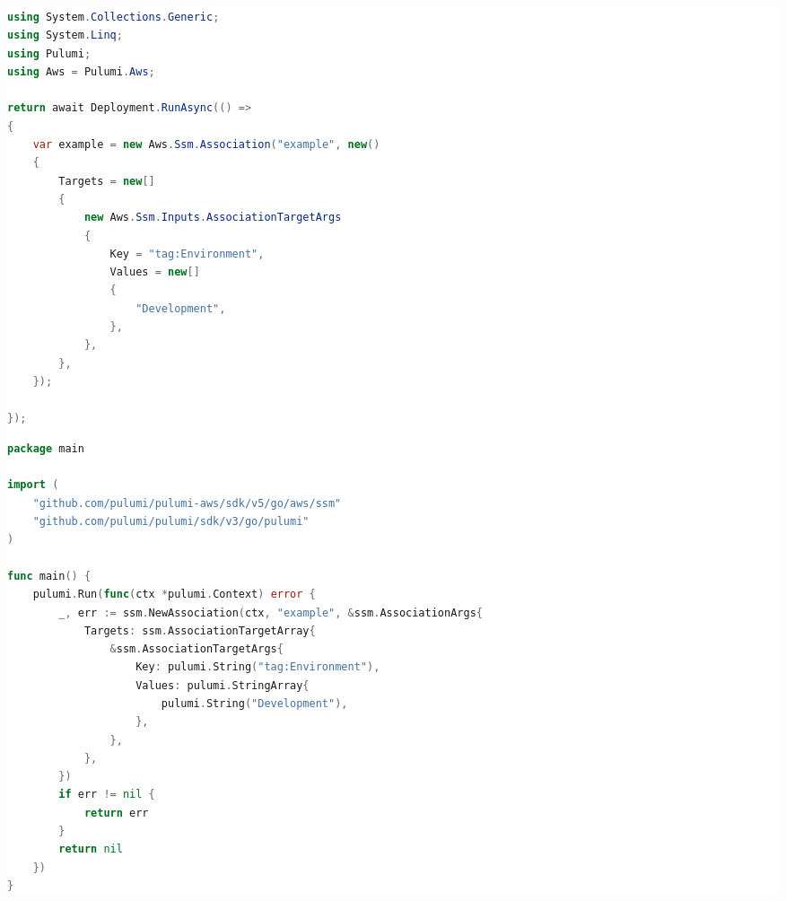 ```csharp
using System.Collections.Generic;
using System.Linq;
using Pulumi;
using Aws = Pulumi.Aws;

return await Deployment.RunAsync(() => 
{
    var example = new Aws.Ssm.Association("example", new()
    {
        Targets = new[]
        {
            new Aws.Ssm.Inputs.AssociationTargetArgs
            {
                Key = "tag:Environment",
                Values = new[]
                {
                    "Development",
                },
            },
        },
    });

});
```


</pulumi-choosable>
</div>


<div>
<pulumi-choosable type="language" values="go">

```go
package main

import (
	"github.com/pulumi/pulumi-aws/sdk/v5/go/aws/ssm"
	"github.com/pulumi/pulumi/sdk/v3/go/pulumi"
)

func main() {
	pulumi.Run(func(ctx *pulumi.Context) error {
		_, err := ssm.NewAssociation(ctx, "example", &ssm.AssociationArgs{
			Targets: ssm.AssociationTargetArray{
				&ssm.AssociationTargetArgs{
					Key: pulumi.String("tag:Environment"),
					Values: pulumi.StringArray{
						pulumi.String("Development"),
					},
				},
			},
		})
		if err != nil {
			return err
		}
		return nil
	})
}
```
